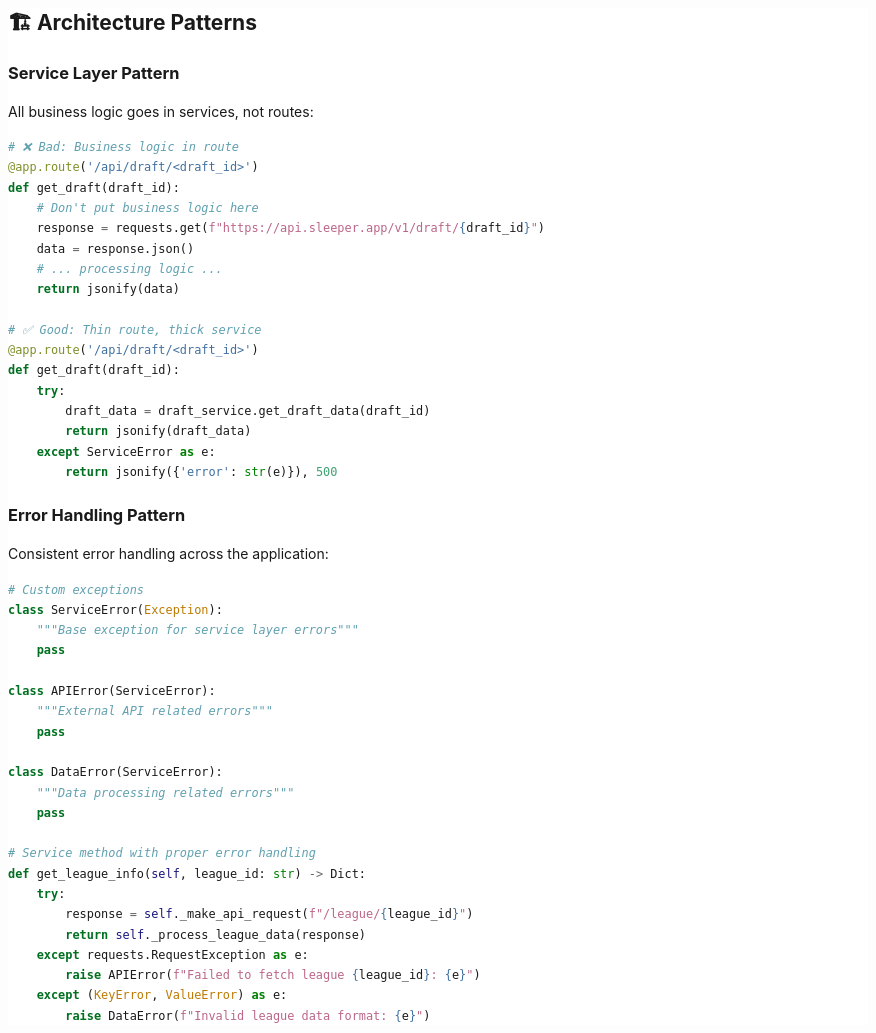 ## 🏗️ Architecture Patterns

### Service Layer Pattern
All business logic goes in services, not routes:

```python
# ❌ Bad: Business logic in route
@app.route('/api/draft/<draft_id>')
def get_draft(draft_id):
    # Don't put business logic here
    response = requests.get(f"https://api.sleeper.app/v1/draft/{draft_id}")
    data = response.json()
    # ... processing logic ...
    return jsonify(data)

# ✅ Good: Thin route, thick service
@app.route('/api/draft/<draft_id>')
def get_draft(draft_id):
    try:
        draft_data = draft_service.get_draft_data(draft_id)
        return jsonify(draft_data)
    except ServiceError as e:
        return jsonify({'error': str(e)}), 500
```

### Error Handling Pattern
Consistent error handling across the application:

```python
# Custom exceptions
class ServiceError(Exception):
    """Base exception for service layer errors"""
    pass

class APIError(ServiceError):
    """External API related errors"""
    pass

class DataError(ServiceError):
    """Data processing related errors"""
    pass

# Service method with proper error handling
def get_league_info(self, league_id: str) -> Dict:
    try:
        response = self._make_api_request(f"/league/{league_id}")
        return self._process_league_data(response)
    except requests.RequestException as e:
        raise APIError(f"Failed to fetch league {league_id}: {e}")
    except (KeyError, ValueError) as e:
        raise DataError(f"Invalid league data format: {e}")
```
